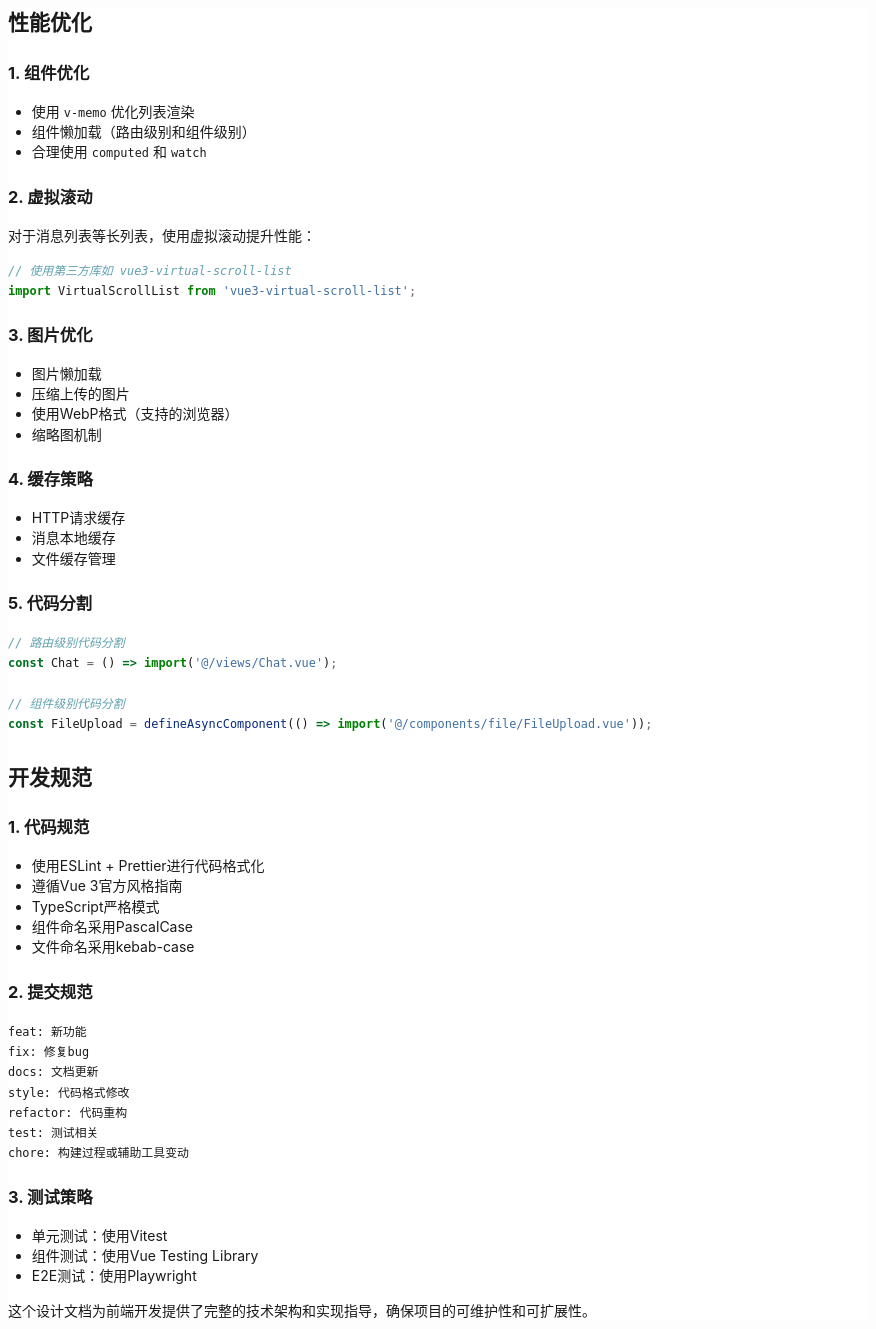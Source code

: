 ## 性能优化

### 1. 组件优化
- 使用 `v-memo` 优化列表渲染
- 组件懒加载（路由级别和组件级别）
- 合理使用 `computed` 和 `watch`

### 2. 虚拟滚动
对于消息列表等长列表，使用虚拟滚动提升性能：
```typescript
// 使用第三方库如 vue3-virtual-scroll-list
import VirtualScrollList from 'vue3-virtual-scroll-list';
```

### 3. 图片优化
- 图片懒加载
- 压缩上传的图片
- 使用WebP格式（支持的浏览器）
- 缩略图机制

### 4. 缓存策略
- HTTP请求缓存
- 消息本地缓存
- 文件缓存管理

### 5. 代码分割
```typescript
// 路由级别代码分割
const Chat = () => import('@/views/Chat.vue');

// 组件级别代码分割
const FileUpload = defineAsyncComponent(() => import('@/components/file/FileUpload.vue'));
```

## 开发规范

### 1. 代码规范
- 使用ESLint + Prettier进行代码格式化
- 遵循Vue 3官方风格指南
- TypeScript严格模式
- 组件命名采用PascalCase
- 文件命名采用kebab-case

### 2. 提交规范
```
feat: 新功能
fix: 修复bug
docs: 文档更新
style: 代码格式修改
refactor: 代码重构
test: 测试相关
chore: 构建过程或辅助工具变动
```

### 3. 测试策略
- 单元测试：使用Vitest
- 组件测试：使用Vue Testing Library
- E2E测试：使用Playwright

这个设计文档为前端开发提供了完整的技术架构和实现指导，确保项目的可维护性和可扩展性。 